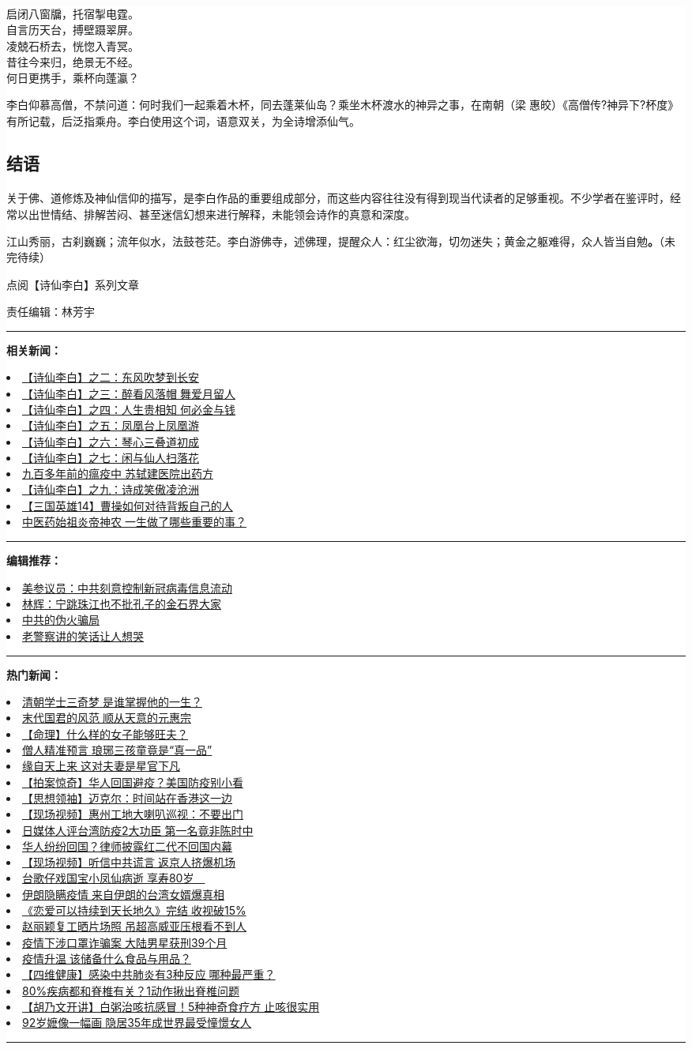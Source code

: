 启闭八窗牖，托宿掣电霆。<br />
自言历天台，搏壁蹑翠屏。<br />
凌兢石桥去，恍惚入青冥。<br />
昔往今来归，绝景无不经。<br />
何日更携手，乘杯向蓬瀛？</p>
<p>李白仰慕高僧，不禁问道：何时我们一起乘着木杯，同去蓬莱仙岛？乘坐木杯渡水的神异之事，在南朝（梁 惠皎）《高僧传?神异下?杯度》有所记载，后泛指乘舟。李白使用这个词，语意双关，为全诗增添仙气。</p>
<h2><strong>结语</strong></h2>
<p>关于佛、道修炼及神仙信仰的描写，是李白作品的重要组成部分，而这些内容往往没有得到现当代读者的足够重视。不少学者在鉴评时，经常以出世情结、排解苦闷、甚至迷信幻想来进行解释，未能领会诗作的真意和深度。</p>
<p>江山秀丽，古刹巍巍；流年似水，法鼓苍茫。李白游佛寺，述佛理，提醒众人：红尘欲海，切勿迷失；黄金之躯难得，众人皆当自勉<strong>。</strong>（未完待续）</p>
<p>点阅【<ahref="/gb/tag/%E8%AF%97%E4%BB%99%E6%9D%8E%E7%99%BD.md#1">诗仙李白</a>】系列文章</p>
<p>责任编辑：林芳宇</p>

<hr>


<strong>相关新闻：</strong>
<li><a href="/gb/20/1/18/n11802415.md#1">【诗仙李白】之二：东风吹梦到长安</a></li>
<li><a href="/gb/20/1/18/n11802452.md#1">【诗仙李白】之三：醉看风落帽 舞爱月留人</a></li>
<li><a href="/gb/20/1/27/n11825487.md#1">【诗仙李白】之四：人生贵相知 何必金与钱</a></li>
<li><a href="/gb/20/1/27/n11825542.md#1">【诗仙李白】之五：凤凰台上凤凰游</a></li>
<li><a href="/gb/20/2/13/n11866593.md#1">【诗仙李白】之六：琴心三叠道初成</a></li>
<li><a href="/gb/20/2/13/n11866673.md#1">【诗仙李白】之七：闲与仙人扫落花</a></li>
<li><a href="/gb/20/3/9/n11927907.md#1">九百多年前的瘟疫中 苏轼建医院出药方</a></li>
<li><a href="/gb/20/2/21/n11885478.md#1">【诗仙李白】之九：诗成笑傲凌沧洲</a></li>
<li><a href="/gb/20/2/19/n11880656.md#1">【三国英雄14】曹操如何对待背叛自己的人</a></li>
<li><a href="/gb/20/2/24/n11892534.md#1">中医药始祖炎帝神农 一生做了哪些重要的事？</a></li>
<hr>


<strong>编辑推荐：</strong>
<li><a href="/gb/20/2/22/n11887949.md#1">美参议员：中共刻意控制新冠病毒信息流动</a></li>
<li><a href="/gb/19/1/26/n11004578.md#1" target="_blank">林辉：宁跳珠江也不批孔子的金石界大家</a></li><li><a href="/gb/16/1/21/n4622075.md?dfh#1" target="_blank">中共的伪火骗局</a></li><li><a href="/gb/12/9/5/n3676026.md#1" target="_blank">老警察讲的笑话让人想哭</a></li>
<hr>

<strong>热门新闻：</strong>
<li><a href="/gb/20/3/11/n11933369.md#1">清朝学士三奇梦 是谁掌握他的一生？</a></li>
<li><a href="/gb/20/2/28/n11903572.md#1">末代国君的风范 顺从天意的元惠宗</a></li>
<li><a href="/gb/20/3/2/n11909596.md#1">【命理】什么样的女子能够旺夫？</a></li>
<li><a href="/gb/20/3/11/n11933376.md#1">僧人精准预言 琅琊三孩童竟是“真一品”</a></li>
<li><a href="/gb/20/3/12/n11936269.md#1">缘自天上来 这对夫妻是星官下凡</a></li>
<li><a href="/gb/20/3/18/n11948516.md#1">【拍案惊奇】华人回国避疫？美国防疫别小看</a></li>
<li><a href="/gb/20/1/21/n11810638.md#1">【思想领袖】迈克尔：时间站在香港这一边</a></li>
<li><a href="/gb/20/3/18/n11951176.md#1">【现场视频】惠州工地大喇叭巡视：不要出门</a></li>
<li><a href="/gb/20/3/16/n11943195.md#1">日媒体人评台湾防疫2大功臣 第一名竟非陈时中</a></li>
<li><a href="/gb/20/3/17/n11947698.md#1">华人纷纷回国？律师披露红二代不回国内幕</a></li>
<li><a href="/gb/20/3/17/n11946346.md#1">【现场视频】听信中共谎言 返京人挤爆机场</a></li>
<li><a href="/gb/20/3/17/n11946544.md#1">台歌仔戏国宝小凤仙病逝 享寿80岁　</a></li>
<li><a href="/gb/20/3/17/n11947993.md#1">伊朗隐瞒疫情 来自伊朗的台湾女婿爆真相</a></li>
<li><a href="/gb/20/3/18/n11949282.md#1">《恋爱可以持续到天长地久》完结 收视破15%</a></li>
<li><a href="/gb/20/3/16/n11945468.md#1">赵丽颖复工晒片场照 吊超高威亚压根看不到人</a></li>
<li><a href="/gb/20/3/17/n11948248.md#1">疫情下涉口罩诈骗案 大陆男星获刑39个月</a></li>
<li><a href="/gb/20/3/16/n11944768.md#1">疫情升温 该储备什么食品与用品？</a></li>
<li><a href="/gb/20/3/17/n11947422.md#1">【四维健康】感染中共肺炎有3种反应 哪种最严重？</a></li>
<li><a href="/gb/20/3/15/n11942884.md#1">80%疾病都和脊椎有关？1动作揪出脊椎问题</a></li>
<li><a href="/gb/20/3/16/n11944883.md#1">【胡乃文开讲】白粥治咳抗感冒！5种神奇食疗方 止咳很实用</a></li>
<li><a href="/gb/20/3/17/n11947138.md#1">92岁嬷像一幅画 隐居35年成世界最受憧憬女人</a></li>
<hr>
